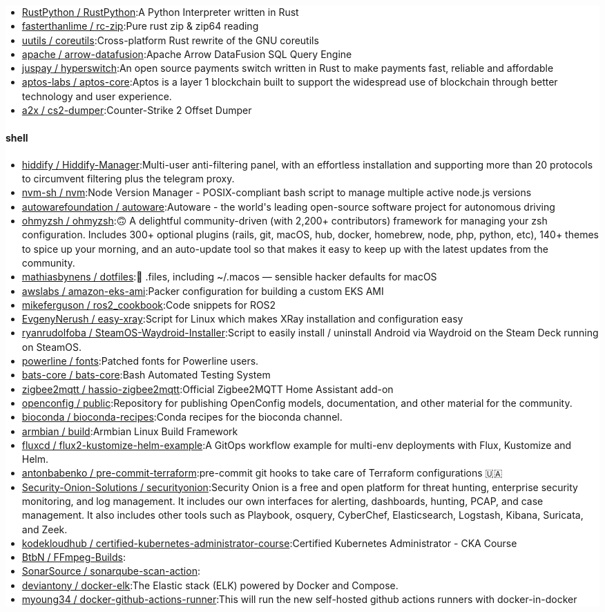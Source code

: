 * [RustPython / RustPython](https://github.com/RustPython/RustPython):A Python Interpreter written in Rust
* [fasterthanlime / rc-zip](https://github.com/fasterthanlime/rc-zip):Pure rust zip & zip64 reading
* [uutils / coreutils](https://github.com/uutils/coreutils):Cross-platform Rust rewrite of the GNU coreutils
* [apache / arrow-datafusion](https://github.com/apache/arrow-datafusion):Apache Arrow DataFusion SQL Query Engine
* [juspay / hyperswitch](https://github.com/juspay/hyperswitch):An open source payments switch written in Rust to make payments fast, reliable and affordable
* [aptos-labs / aptos-core](https://github.com/aptos-labs/aptos-core):Aptos is a layer 1 blockchain built to support the widespread use of blockchain through better technology and user experience.
* [a2x / cs2-dumper](https://github.com/a2x/cs2-dumper):Counter-Strike 2 Offset Dumper

#### shell
* [hiddify / Hiddify-Manager](https://github.com/hiddify/Hiddify-Manager):Multi-user anti-filtering panel, with an effortless installation and supporting more than 20 protocols to circumvent filtering plus the telegram proxy.
* [nvm-sh / nvm](https://github.com/nvm-sh/nvm):Node Version Manager - POSIX-compliant bash script to manage multiple active node.js versions
* [autowarefoundation / autoware](https://github.com/autowarefoundation/autoware):Autoware - the world's leading open-source software project for autonomous driving
* [ohmyzsh / ohmyzsh](https://github.com/ohmyzsh/ohmyzsh):🙃 A delightful community-driven (with 2,200+ contributors) framework for managing your zsh configuration. Includes 300+ optional plugins (rails, git, macOS, hub, docker, homebrew, node, php, python, etc), 140+ themes to spice up your morning, and an auto-update tool so that makes it easy to keep up with the latest updates from the community.
* [mathiasbynens / dotfiles](https://github.com/mathiasbynens/dotfiles):🔧 .files, including ~/.macos — sensible hacker defaults for macOS
* [awslabs / amazon-eks-ami](https://github.com/awslabs/amazon-eks-ami):Packer configuration for building a custom EKS AMI
* [mikeferguson / ros2_cookbook](https://github.com/mikeferguson/ros2_cookbook):Code snippets for ROS2
* [EvgenyNerush / easy-xray](https://github.com/EvgenyNerush/easy-xray):Script for Linux which makes XRay installation and configuration easy
* [ryanrudolfoba / SteamOS-Waydroid-Installer](https://github.com/ryanrudolfoba/SteamOS-Waydroid-Installer):Script to easily install / uninstall Android via Waydroid on the Steam Deck running on SteamOS.
* [powerline / fonts](https://github.com/powerline/fonts):Patched fonts for Powerline users.
* [bats-core / bats-core](https://github.com/bats-core/bats-core):Bash Automated Testing System
* [zigbee2mqtt / hassio-zigbee2mqtt](https://github.com/zigbee2mqtt/hassio-zigbee2mqtt):Official Zigbee2MQTT Home Assistant add-on
* [openconfig / public](https://github.com/openconfig/public):Repository for publishing OpenConfig models, documentation, and other material for the community.
* [bioconda / bioconda-recipes](https://github.com/bioconda/bioconda-recipes):Conda recipes for the bioconda channel.
* [armbian / build](https://github.com/armbian/build):Armbian Linux Build Framework
* [fluxcd / flux2-kustomize-helm-example](https://github.com/fluxcd/flux2-kustomize-helm-example):A GitOps workflow example for multi-env deployments with Flux, Kustomize and Helm.
* [antonbabenko / pre-commit-terraform](https://github.com/antonbabenko/pre-commit-terraform):pre-commit git hooks to take care of Terraform configurations 🇺🇦
* [Security-Onion-Solutions / securityonion](https://github.com/Security-Onion-Solutions/securityonion):Security Onion is a free and open platform for threat hunting, enterprise security monitoring, and log management. It includes our own interfaces for alerting, dashboards, hunting, PCAP, and case management. It also includes other tools such as Playbook, osquery, CyberChef, Elasticsearch, Logstash, Kibana, Suricata, and Zeek.
* [kodekloudhub / certified-kubernetes-administrator-course](https://github.com/kodekloudhub/certified-kubernetes-administrator-course):Certified Kubernetes Administrator - CKA Course
* [BtbN / FFmpeg-Builds](https://github.com/BtbN/FFmpeg-Builds):
* [SonarSource / sonarqube-scan-action](https://github.com/SonarSource/sonarqube-scan-action):
* [deviantony / docker-elk](https://github.com/deviantony/docker-elk):The Elastic stack (ELK) powered by Docker and Compose.
* [myoung34 / docker-github-actions-runner](https://github.com/myoung34/docker-github-actions-runner):This will run the new self-hosted github actions runners with docker-in-docker